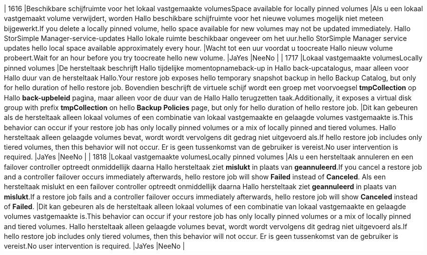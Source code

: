 | <span data-ttu-id="e5334-290">16</span><span class="sxs-lookup"><span data-stu-id="e5334-290">16</span></span> |<span data-ttu-id="e5334-291">Beschikbare schijfruimte voor het lokaal vastgemaakte volumes</span><span class="sxs-lookup"><span data-stu-id="e5334-291">Space available for locally pinned volumes</span></span> |<span data-ttu-id="e5334-292">Als u een lokaal vastgemaakt volume verwijdert, worden Hallo beschikbare schijfruimte voor het nieuwe volumes mogelijk niet meteen bijgewerkt.</span><span class="sxs-lookup"><span data-stu-id="e5334-292">If you delete a locally pinned volume, hello space available for new volumes may not be updated immediately.</span></span> <span data-ttu-id="e5334-293">Hallo StorSimple Manager-service-updates Hallo lokale ruimte beschikbaar ongeveer om het uur.</span><span class="sxs-lookup"><span data-stu-id="e5334-293">hello StorSimple Manager service updates hello local space available approximately every hour.</span></span> |<span data-ttu-id="e5334-294">Wacht tot een uur voordat u toocreate Hallo nieuw volume probeert.</span><span class="sxs-lookup"><span data-stu-id="e5334-294">Wait for an hour before you try toocreate hello new volume.</span></span> |<span data-ttu-id="e5334-295">Ja</span><span class="sxs-lookup"><span data-stu-id="e5334-295">Yes</span></span> |<span data-ttu-id="e5334-296">Nee</span><span class="sxs-lookup"><span data-stu-id="e5334-296">No</span></span> |
| <span data-ttu-id="e5334-297">17</span><span class="sxs-lookup"><span data-stu-id="e5334-297">17</span></span> |<span data-ttu-id="e5334-298">Lokaal vastgemaakte volumes</span><span class="sxs-lookup"><span data-stu-id="e5334-298">Locally pinned volumes</span></span> |<span data-ttu-id="e5334-299">De hersteltaak beschrijft Hallo tijdelijke momentopnameback-up in Hallo back-upcatalogus, maar alleen voor Hallo duur van de hersteltaak Hallo.</span><span class="sxs-lookup"><span data-stu-id="e5334-299">Your restore job exposes hello temporary snapshot backup in hello Backup Catalog, but only for hello duration of hello restore job.</span></span> <span data-ttu-id="e5334-300">Bovendien beschrijft de virtuele schijf wordt een groep met voorvoegsel **tmpCollection** op Hallo **back-upbeleid** pagina, maar alleen voor de duur van de Hallo Hallo terugzetten taak.</span><span class="sxs-lookup"><span data-stu-id="e5334-300">Additionally, it exposes a virtual disk group with prefix **tmpCollection** on hello **Backup Policies** page, but only for hello duration of hello restore job.</span></span> |<span data-ttu-id="e5334-301">Dit kan gebeuren als de hersteltaak alleen lokaal volumes of een combinatie van lokaal vastgemaakte en gelaagde volumes vastgemaakte is.</span><span class="sxs-lookup"><span data-stu-id="e5334-301">This behavior can occur if your restore job has only locally pinned volumes or a mix of locally pinned and tiered volumes.</span></span> <span data-ttu-id="e5334-302">Hallo hersteltaak alleen gelaagde volumes bevat, wordt wordt vervolgens dit gedrag niet uitgevoerd als.</span><span class="sxs-lookup"><span data-stu-id="e5334-302">If hello restore job includes only tiered volumes, then this behavior will not occur.</span></span> <span data-ttu-id="e5334-303">Er is geen tussenkomst van de gebruiker is vereist.</span><span class="sxs-lookup"><span data-stu-id="e5334-303">No user intervention is required.</span></span> |<span data-ttu-id="e5334-304">Ja</span><span class="sxs-lookup"><span data-stu-id="e5334-304">Yes</span></span> |<span data-ttu-id="e5334-305">Nee</span><span class="sxs-lookup"><span data-stu-id="e5334-305">No</span></span> |
| <span data-ttu-id="e5334-306">18</span><span class="sxs-lookup"><span data-stu-id="e5334-306">18</span></span> |<span data-ttu-id="e5334-307">Lokaal vastgemaakte volumes</span><span class="sxs-lookup"><span data-stu-id="e5334-307">Locally pinned volumes</span></span> |<span data-ttu-id="e5334-308">Als u een hersteltaak annuleren en een failover controller optreedt onmiddellijk daarna Hallo hersteltaak ziet **mislukt** in plaats van **geannuleerd**.</span><span class="sxs-lookup"><span data-stu-id="e5334-308">If you cancel a restore job and a controller failover occurs immediately afterwards, hello restore job will show **Failed** instead of **Canceled**.</span></span> <span data-ttu-id="e5334-309">Als een hersteltaak mislukt en een failover controller optreedt onmiddellijk daarna Hallo hersteltaak ziet **geannuleerd** in plaats van **mislukt**.</span><span class="sxs-lookup"><span data-stu-id="e5334-309">If a restore job fails and a controller failover occurs immediately afterwards, hello restore job will show **Canceled** instead of **Failed**.</span></span> |<span data-ttu-id="e5334-310">Dit kan gebeuren als de hersteltaak alleen lokaal volumes of een combinatie van lokaal vastgemaakte en gelaagde volumes vastgemaakte is.</span><span class="sxs-lookup"><span data-stu-id="e5334-310">This behavior can occur if your restore job has only locally pinned volumes or a mix of locally pinned and tiered volumes.</span></span> <span data-ttu-id="e5334-311">Hallo hersteltaak alleen gelaagde volumes bevat, wordt wordt vervolgens dit gedrag niet uitgevoerd als.</span><span class="sxs-lookup"><span data-stu-id="e5334-311">If hello restore job includes only tiered volumes, then this behavior will not occur.</span></span> <span data-ttu-id="e5334-312">Er is geen tussenkomst van de gebruiker is vereist.</span><span class="sxs-lookup"><span data-stu-id="e5334-312">No user intervention is required.</span></span> |<span data-ttu-id="e5334-313">Ja</span><span class="sxs-lookup"><span data-stu-id="e5334-313">Yes</span></span> |<span data-ttu-id="e5334-314">Nee</span><span class="sxs-lookup"><span data-stu-id="e5334-314">No</span></span> |